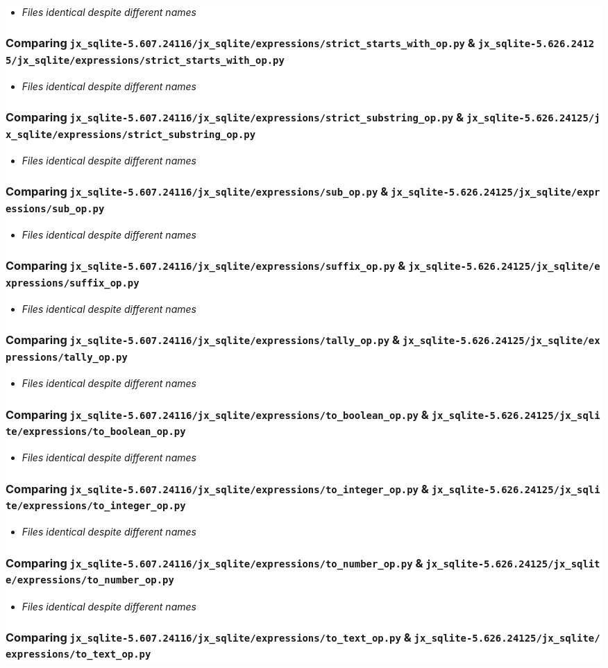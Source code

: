 * *Files identical despite different names*

### Comparing `jx_sqlite-5.607.24116/jx_sqlite/expressions/strict_starts_with_op.py` & `jx_sqlite-5.626.24125/jx_sqlite/expressions/strict_starts_with_op.py`

 * *Files identical despite different names*

### Comparing `jx_sqlite-5.607.24116/jx_sqlite/expressions/strict_substring_op.py` & `jx_sqlite-5.626.24125/jx_sqlite/expressions/strict_substring_op.py`

 * *Files identical despite different names*

### Comparing `jx_sqlite-5.607.24116/jx_sqlite/expressions/sub_op.py` & `jx_sqlite-5.626.24125/jx_sqlite/expressions/sub_op.py`

 * *Files identical despite different names*

### Comparing `jx_sqlite-5.607.24116/jx_sqlite/expressions/suffix_op.py` & `jx_sqlite-5.626.24125/jx_sqlite/expressions/suffix_op.py`

 * *Files identical despite different names*

### Comparing `jx_sqlite-5.607.24116/jx_sqlite/expressions/tally_op.py` & `jx_sqlite-5.626.24125/jx_sqlite/expressions/tally_op.py`

 * *Files identical despite different names*

### Comparing `jx_sqlite-5.607.24116/jx_sqlite/expressions/to_boolean_op.py` & `jx_sqlite-5.626.24125/jx_sqlite/expressions/to_boolean_op.py`

 * *Files identical despite different names*

### Comparing `jx_sqlite-5.607.24116/jx_sqlite/expressions/to_integer_op.py` & `jx_sqlite-5.626.24125/jx_sqlite/expressions/to_integer_op.py`

 * *Files identical despite different names*

### Comparing `jx_sqlite-5.607.24116/jx_sqlite/expressions/to_number_op.py` & `jx_sqlite-5.626.24125/jx_sqlite/expressions/to_number_op.py`

 * *Files identical despite different names*

### Comparing `jx_sqlite-5.607.24116/jx_sqlite/expressions/to_text_op.py` & `jx_sqlite-5.626.24125/jx_sqlite/expressions/to_text_op.py`
